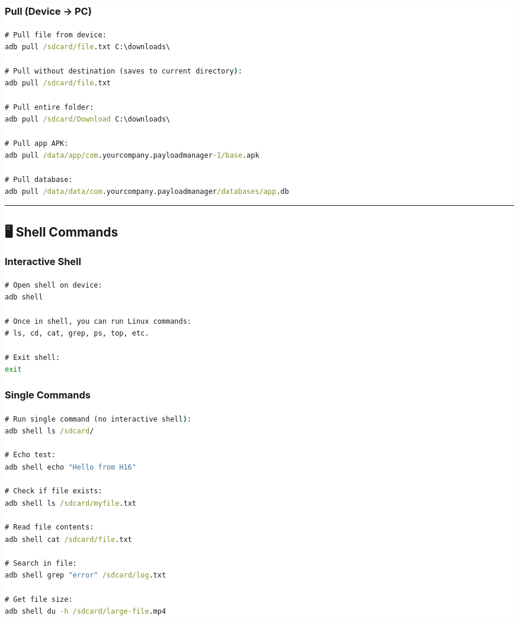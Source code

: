 ### Pull (Device → PC)

```cmd
# Pull file from device:
adb pull /sdcard/file.txt C:\downloads\

# Pull without destination (saves to current directory):
adb pull /sdcard/file.txt

# Pull entire folder:
adb pull /sdcard/Download C:\downloads\

# Pull app APK:
adb pull /data/app/com.yourcompany.payloadmanager-1/base.apk

# Pull database:
adb pull /data/data/com.yourcompany.payloadmanager/databases/app.db
```

---

## 🖥️ Shell Commands

### Interactive Shell

```cmd
# Open shell on device:
adb shell

# Once in shell, you can run Linux commands:
# ls, cd, cat, grep, ps, top, etc.

# Exit shell:
exit
```

### Single Commands

```cmd
# Run single command (no interactive shell):
adb shell ls /sdcard/

# Echo test:
adb shell echo "Hello from H16"

# Check if file exists:
adb shell ls /sdcard/myfile.txt

# Read file contents:
adb shell cat /sdcard/file.txt

# Search in file:
adb shell grep "error" /sdcard/log.txt

# Get file size:
adb shell du -h /sdcard/large-file.mp4
```
